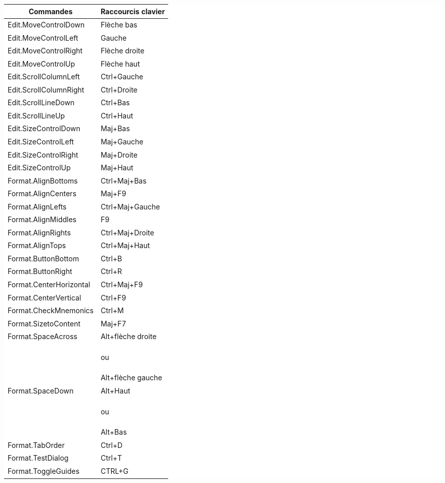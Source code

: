 |Commandes|Raccourcis clavier|  
|--------------|------------------------|  
|Edit.MoveControlDown|Flèche bas|  
|Edit.MoveControlLeft|Gauche|  
|Edit.MoveControlRight|Flèche droite|  
|Edit.MoveControlUp|Flèche haut|  
|Edit.ScrollColumnLeft|Ctrl+Gauche|  
|Edit.ScrollColumnRight|Ctrl+Droite|  
|Edit.ScrollLineDown|Ctrl+Bas|  
|Edit.ScrollLineUp|Ctrl+Haut|  
|Edit.SizeControlDown|Maj+Bas|  
|Edit.SizeControlLeft|Maj+Gauche|  
|Edit.SizeControlRight|Maj+Droite|  
|Edit.SizeControlUp|Maj+Haut|  
|Format.AlignBottoms|Ctrl+Maj+Bas|  
|Format.AlignCenters|Maj+F9|  
|Format.AlignLefts|Ctrl+Maj+Gauche|  
|Format.AlignMiddles|F9|  
|Format.AlignRights|Ctrl+Maj+Droite|  
|Format.AlignTops|Ctrl+Maj+Haut|  
|Format.ButtonBottom|Ctrl+B|  
|Format.ButtonRight|Ctrl+R|  
|Format.CenterHorizontal|Ctrl+Maj+F9|  
|Format.CenterVertical|Ctrl+F9|  
|Format.CheckMnemonics|Ctrl+M|  
|Format.SizetoContent|Maj+F7|  
|Format.SpaceAcross|Alt+flèche droite<br /><br /> ou<br /><br /> Alt+flèche gauche|  
|Format.SpaceDown|Alt+Haut<br /><br /> ou<br /><br /> Alt+Bas|  
|Format.TabOrder|Ctrl+D|  
|Format.TestDialog|Ctrl+T|  
|Format.ToggleGuides|CTRL+G|  
  